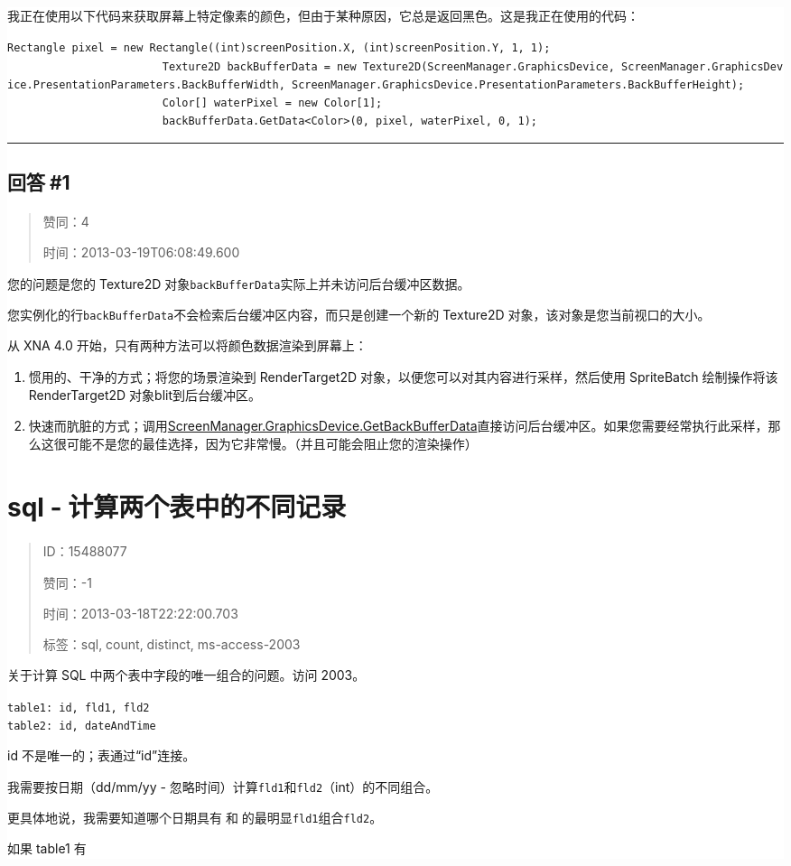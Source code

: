 我正在使用以下代码来获取屏幕上特定像素的颜色，但由于某种原因，它总是返回黑色。这是我正在使用的代码：

```
Rectangle pixel = new Rectangle((int)screenPosition.X, (int)screenPosition.Y, 1, 1);
                        Texture2D backBufferData = new Texture2D(ScreenManager.GraphicsDevice, ScreenManager.GraphicsDevice.PresentationParameters.BackBufferWidth, ScreenManager.GraphicsDevice.PresentationParameters.BackBufferHeight);
                        Color[] waterPixel = new Color[1];
                        backBufferData.GetData<Color>(0, pixel, waterPixel, 0, 1); 
```

* * *

## 回答 #1

> 赞同：4
> 
> 时间：2013-03-19T06:08:49.600

您的问题是您的 Texture2D 对象`backBufferData`实际上并未访问后台缓冲区数据。

您实例化的行`backBufferData`不会检索后台缓冲区内容，而只是创建一个新的 Texture2D 对象，该对象是您当前视口的大小。

从 XNA 4.0 开始，只有两种方法可以将颜色数据渲染到屏幕上：

1.  惯用的、干净的方式；将您的场景渲染到 RenderTarget2D 对象，以便您可以对其内容进行采样，然后使用 SpriteBatch 绘制操作将该 RenderTarget2D 对象blit到后台缓冲区。

2.  快速而肮脏的方式；调用[ScreenManager.GraphicsDevice.GetBackBufferData](http://msdn.microsoft.com/en-us/library/microsoft.xna.framework.graphics.graphicsdevice.getbackbufferdata.aspx)直接访问后台缓冲区。如果您需要经常执行此采样，那么这很可能不是您的最佳选择，因为它非常慢。（并且可能会阻止您的渲染操作）

# sql - 计算两个表中的不同记录

> ID：15488077
> 
> 赞同：-1
> 
> 时间：2013-03-18T22:22:00.703
> 
> 标签：sql, count, distinct, ms-access-2003

关于计算 SQL 中两个表中字段的唯一组合的问题。访问 2003。

```
table1: id, fld1, fld2
table2: id, dateAndTime 
```

id 不是唯一的；表通过“id”连接。

我需要按日期（dd/mm/yy - 忽略时间）计算`fld1`和`fld2`（int）的不同组合。

更具体地说，我需要知道哪个日期具有 和 的最明显`fld1`组合`fld2`。

如果 table1 有
